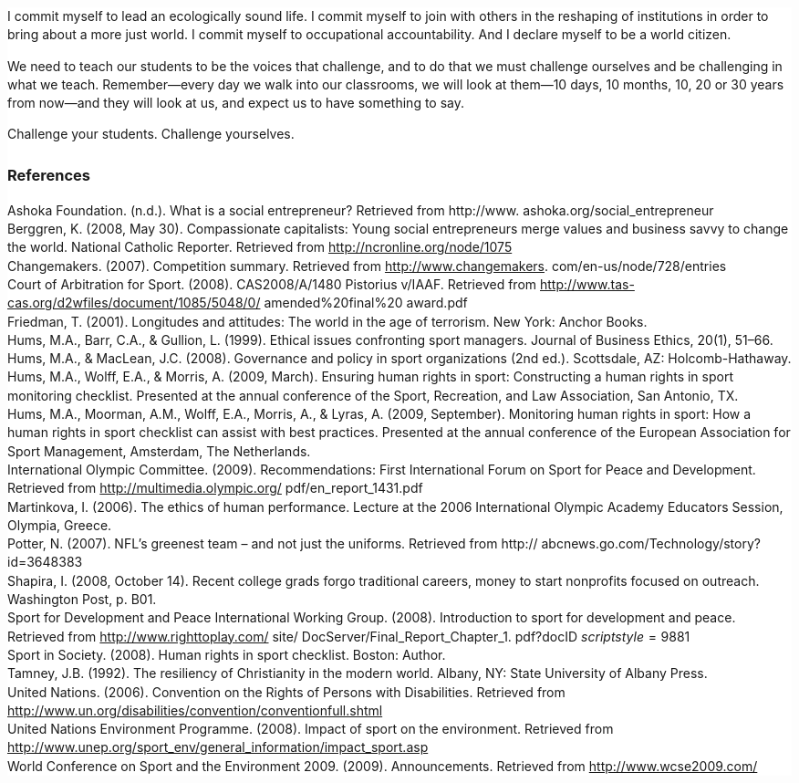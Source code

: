 I commit myself to lead an ecologically sound life. I commit myself to join with others in the reshaping of institutions in order to bring about a more just world. I commit myself to occupational accountability. And I declare myself to be a world citizen.  

We need to teach our students to be the voices that challenge, and to do that we must challenge ourselves and be challenging in what we teach. Remember—every day we walk into our classrooms, we will look at them—10 days, 10 months, 10, 20 or 30 years from now—and they will look at us, and expect us to have something to say.  

Challenge your students. Challenge yourselves.  

### References  

Ashoka Foundation. (n.d.). What is a social entrepreneur? Retrieved from http://www. ashoka.org/social_entrepreneur   
Berggren, K. (2008, May 30). Compassionate capitalists: Young social entrepreneurs merge values and business savvy to change the world. National Catholic Reporter. Retrieved from http://ncronline.org/node/1075   
Changemakers. (2007). Competition summary. Retrieved from http://www.changemakers. com/en-us/node/728/entries   
Court of Arbitration for Sport. (2008). CAS2008/A/1480 Pistorius v/IAAF. Retrieved from http://www.tas-cas.org/d2wfiles/document/1085/5048/0/ amended%20final%20 award.pdf   
Friedman, T. (2001). Longitudes and attitudes: The world in the age of terrorism. New York: Anchor Books.   
Hums, M.A., Barr, C.A., & Gullion, L. (1999). Ethical issues confronting sport managers. Journal of Business Ethics, 20(1), 51–66.   
Hums, M.A., & MacLean, J.C. (2008). Governance and policy in sport organizations (2nd ed.). Scottsdale, AZ: Holcomb-Hathaway.   
Hums, M.A., Wolff, E.A., & Morris, A. (2009, March). Ensuring human rights in sport: Constructing a human rights in sport monitoring checklist. Presented at the annual conference of the Sport, Recreation, and Law Association, San Antonio, TX.   
Hums, M.A., Moorman, A.M., Wolff, E.A., Morris, A., & Lyras, A. (2009, September). Monitoring human rights in sport: How a human rights in sport checklist can assist with best practices. Presented at the annual conference of the European Association for Sport Management, Amsterdam, The Netherlands.   
International Olympic Committee. (2009). Recommendations: First International Forum on Sport for Peace and Development. Retrieved from http://multimedia.olympic.org/ pdf/en_report_1431.pdf   
Martinkova, I. (2006). The ethics of human performance. Lecture at the 2006 International Olympic Academy Educators Session, Olympia, Greece.   
Potter, N. (2007). NFL’s greenest team – and not just the uniforms. Retrieved from http:// abcnews.go.com/Technology/story?id=3648383   
Shapira, I. (2008, October 14). Recent college grads forgo traditional careers, money to start nonprofits focused on outreach. Washington Post, p. B01.   
Sport for Development and Peace International Working Group. (2008). Introduction to sport for development and peace. Retrieved from http://www.righttoplay.com/ site/ DocServer/Final_Report_Chapter_1. pdf?docID $scriptstyle=9881$   
Sport in Society. (2008). Human rights in sport checklist. Boston: Author.   
Tamney, J.B. (1992). The resiliency of Christianity in the modern world. Albany, NY: State University of Albany Press.   
United Nations. (2006). Convention on the Rights of Persons with Disabilities. Retrieved from http://www.un.org/disabilities/convention/conventionfull.shtml   
United Nations Environment Programme. (2008). Impact of sport on the environment. Retrieved from http://www.unep.org/sport_env/general_information/impact_sport.asp   
World Conference on Sport and the Environment 2009. (2009). Announcements. Retrieved from http://www.wcse2009.com/  
